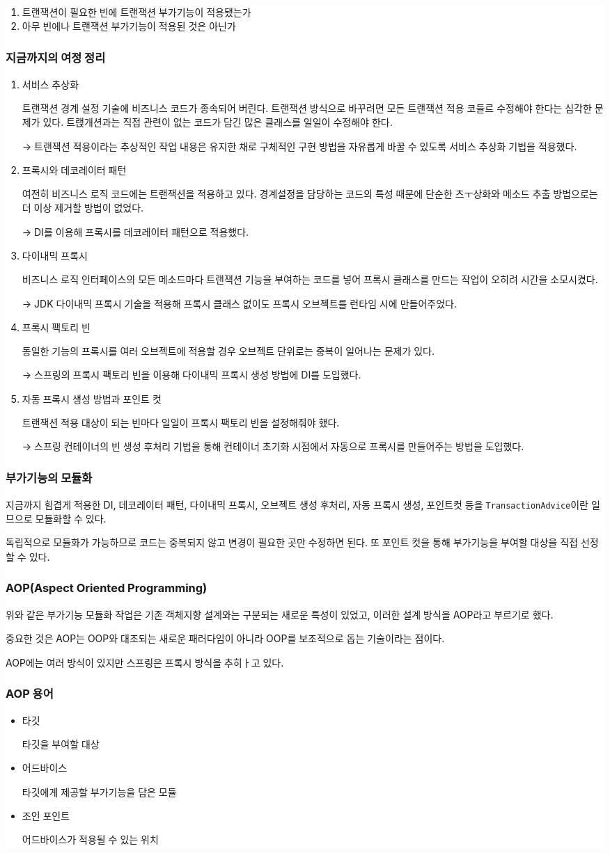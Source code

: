 1. 트랜잭션이 필요한 빈에 트랜잭션 부가기능이 적용됐는가
2. 아무 빈에나 트랜잭션 부가기능이 적용된 것은 아닌가


### 지금까지의 여정 정리
1. 서비스 추상화

    트랜잭션 경계 설정 기술에 비즈니스 코드가 종속되어 버린다. 트랜잭션 방식으로 바꾸려면 모든 트랜잭션 적용 코들르 수정해야
한다는 심각한 문제가 있다. 트랝개션과는 직접 관련이 없는 코드가 담긴 많은 클래스를 일일이 수정해야 한다.
   
   → 트랜잭션 적용이라는 추상적인 작업 내용은 유지한 채로 구체적인 구현 방법을 자유롭게 바꿀 수 있도록 서비스 추상화 기법을 적용했다.
   

2. 프록시와 데코레이터 패턴
    
    여전히 비즈니스 로직 코드에는 트랜잭션을 적용하고 있다. 경계설정을 담당하는 코드의 특성 때문에 
   단순한 츠ㅜ상화와 메소드 추출 방법으로는 더 이상 제거할 방법이 없었다.

   → DI를 이용해 프록시를 데코레이터 패턴으로 적용했다.


3. 다이내믹 프록시

    비즈니스 로직 인터페이스의 모든 메소드마다 트랜잭션 기능을 부여하는 코드를 넣어 프록시 클래스를 만드는
   작업이 오히려 시간을 소모시켰다.

   → JDK 다이내믹 프록시 기술을 적용해 프록시 클래스 없이도 프록시 오브젝트를 런타임 시에 만들어주었다.


4. 프록시 팩토리 빈

    동일한 기능의 프록시를 여러 오브젝트에 적용할 경우 오브젝트 단위로는 중복이 일어나는 문제가 있다.

   → 스프링의 프록시 팩토리 빈을 이용해 다이내믹 프록시 생성 방법에 DI를 도입했다.


5. 자동 프록시 생성 방법과 포인트 컷

    트랜잭션 적용 대상이 되는 빈마다 일일이 프록시 팩토리 빈을 설정해줘야 했다.

   → 스프링 컨테이너의 빈 생성 후처리 기법을 통해 컨테이너 초기화 시점에서 자동으로 프록시를 만들어주는 방법을 도입했다.
    

### 부가기능의 모듈화
지금까지 힘겹게 적용한 DI, 데코레이터 패턴, 다이내믹 프록시, 오브젝트 생성 후처리, 자동 프록시 생성, 포인트컷 등을
```TransactionAdvice```이란 일므으로 모듈화할 수 있다.

독립적으로 모듈화가 가능하므로 코드는 중복되지 않고 변경이 필요한 곳만 수정하면 된다. 또 포인트 컷을 통해 부가기능을 부여할 대상을
직접 선정할 수 있다.


### AOP(Aspect Oriented Programming)
위와 같은 부가기능 모듈화 작업은 기존 객체지향 설계와는 구분되는 새로운 특성이 있었고, 이러한 설계 방식을 AOP라고 부르기로 했다.

중요한 것은 AOP는 OOP와 대조되는 새로운 패러다임이 아니라 OOP를 보조적으로 돕는 기술이라는 점이다.
   
AOP에는 여러 방식이 있지만 스프링은 프록시 방식을 추히ㅏ고 있다.

### AOP 용어
- 타깃
   
   타깃을 부여할 대상
  

- 어드바이스
  
   타깃에게 제공할 부가기능을 담은 모듈
  

- 조인 포인트
  
   어드바이스가 적용될 수 있는 위치
```